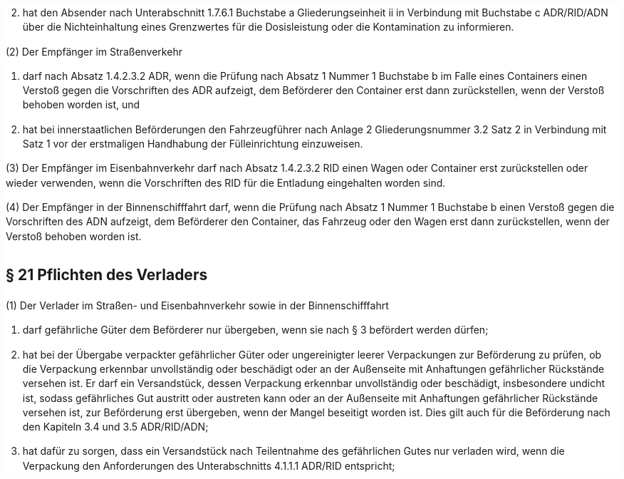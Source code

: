 



2.  hat den Absender nach Unterabschnitt 1.7.6.1 Buchstabe a
    Gliederungseinheit ii in Verbindung mit Buchstabe c ADR/RID/ADN über
    die Nichteinhaltung eines Grenzwertes für die Dosisleistung oder die
    Kontamination zu informieren.




(2) Der Empfänger im Straßenverkehr

1.  darf nach Absatz 1.4.2.3.2 ADR, wenn die Prüfung nach Absatz 1 Nummer
    1 Buchstabe b im Falle eines Containers einen Verstoß gegen die
    Vorschriften des ADR aufzeigt, dem Beförderer den Container erst dann
    zurückstellen, wenn der Verstoß behoben worden ist, und


2.  hat bei innerstaatlichen Beförderungen den Fahrzeugführer nach Anlage
    2 Gliederungsnummer 3.2 Satz 2 in Verbindung mit Satz 1 vor der
    erstmaligen Handhabung der Fülleinrichtung einzuweisen.




(3) Der Empfänger im Eisenbahnverkehr darf nach Absatz 1.4.2.3.2 RID
einen Wagen oder Container erst zurückstellen oder wieder verwenden,
wenn die Vorschriften des RID für die Entladung eingehalten worden
sind.

(4) Der Empfänger in der Binnenschifffahrt darf, wenn die Prüfung nach
Absatz 1 Nummer 1 Buchstabe b einen Verstoß gegen die Vorschriften des
ADN aufzeigt, dem Beförderer den Container, das Fahrzeug oder den
Wagen erst dann zurückstellen, wenn der Verstoß behoben worden ist.

## § 21 Pflichten des Verladers

(1) Der Verlader im Straßen- und Eisenbahnverkehr sowie in der
Binnenschifffahrt

1.  darf gefährliche Güter dem Beförderer nur übergeben, wenn sie nach § 3
    befördert werden dürfen;


2.  hat bei der Übergabe verpackter gefährlicher Güter oder ungereinigter
    leerer Verpackungen zur Beförderung zu prüfen, ob die Verpackung
    erkennbar unvollständig oder beschädigt oder an der Außenseite mit
    Anhaftungen gefährlicher Rückstände versehen ist. Er darf ein
    Versandstück, dessen Verpackung erkennbar unvollständig oder
    beschädigt, insbesondere undicht ist, sodass gefährliches Gut austritt
    oder austreten kann oder an der Außenseite mit Anhaftungen
    gefährlicher Rückstände versehen ist, zur Beförderung erst übergeben,
    wenn der Mangel beseitigt worden ist. Dies gilt auch für die
    Beförderung nach den Kapiteln 3.4 und 3.5 ADR/RID/ADN;


3.  hat dafür zu sorgen, dass ein Versandstück nach Teilentnahme des
    gefährlichen Gutes nur verladen wird, wenn die Verpackung den
    Anforderungen des Unterabschnitts 4.1.1.1 ADR/RID entspricht;
